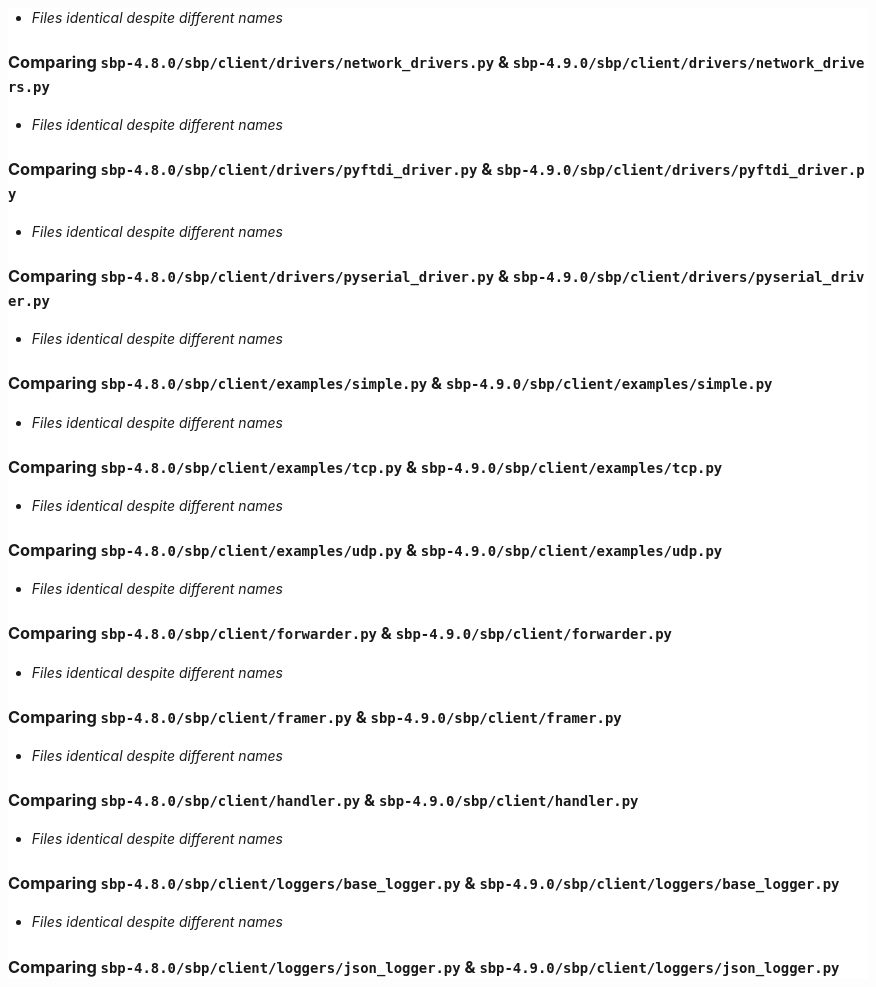  * *Files identical despite different names*

### Comparing `sbp-4.8.0/sbp/client/drivers/network_drivers.py` & `sbp-4.9.0/sbp/client/drivers/network_drivers.py`

 * *Files identical despite different names*

### Comparing `sbp-4.8.0/sbp/client/drivers/pyftdi_driver.py` & `sbp-4.9.0/sbp/client/drivers/pyftdi_driver.py`

 * *Files identical despite different names*

### Comparing `sbp-4.8.0/sbp/client/drivers/pyserial_driver.py` & `sbp-4.9.0/sbp/client/drivers/pyserial_driver.py`

 * *Files identical despite different names*

### Comparing `sbp-4.8.0/sbp/client/examples/simple.py` & `sbp-4.9.0/sbp/client/examples/simple.py`

 * *Files identical despite different names*

### Comparing `sbp-4.8.0/sbp/client/examples/tcp.py` & `sbp-4.9.0/sbp/client/examples/tcp.py`

 * *Files identical despite different names*

### Comparing `sbp-4.8.0/sbp/client/examples/udp.py` & `sbp-4.9.0/sbp/client/examples/udp.py`

 * *Files identical despite different names*

### Comparing `sbp-4.8.0/sbp/client/forwarder.py` & `sbp-4.9.0/sbp/client/forwarder.py`

 * *Files identical despite different names*

### Comparing `sbp-4.8.0/sbp/client/framer.py` & `sbp-4.9.0/sbp/client/framer.py`

 * *Files identical despite different names*

### Comparing `sbp-4.8.0/sbp/client/handler.py` & `sbp-4.9.0/sbp/client/handler.py`

 * *Files identical despite different names*

### Comparing `sbp-4.8.0/sbp/client/loggers/base_logger.py` & `sbp-4.9.0/sbp/client/loggers/base_logger.py`

 * *Files identical despite different names*

### Comparing `sbp-4.8.0/sbp/client/loggers/json_logger.py` & `sbp-4.9.0/sbp/client/loggers/json_logger.py`
